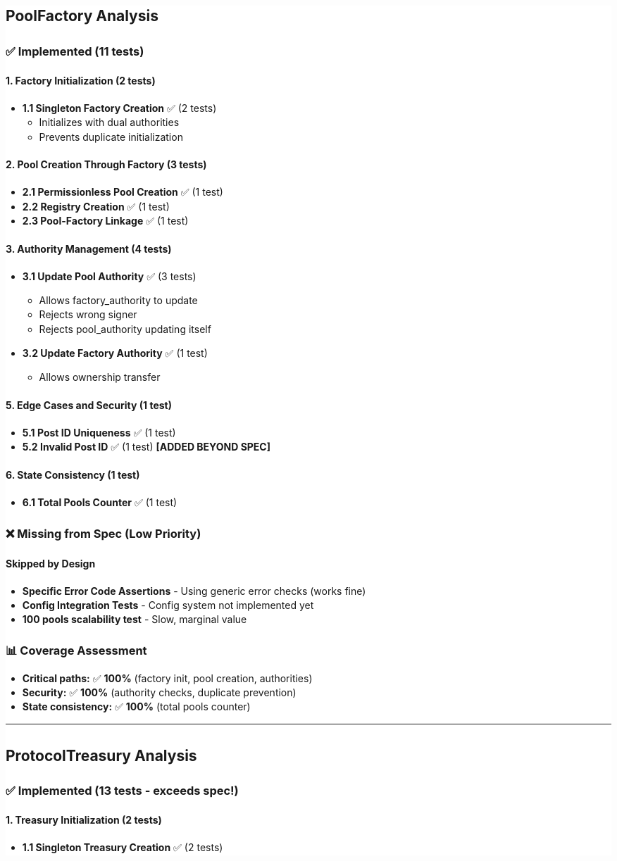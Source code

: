 
## PoolFactory Analysis

### ✅ Implemented (11 tests)

#### 1. Factory Initialization (2 tests)
- **1.1 Singleton Factory Creation** ✅ (2 tests)
  - Initializes with dual authorities
  - Prevents duplicate initialization

#### 2. Pool Creation Through Factory (3 tests)
- **2.1 Permissionless Pool Creation** ✅ (1 test)
- **2.2 Registry Creation** ✅ (1 test)
- **2.3 Pool-Factory Linkage** ✅ (1 test)

#### 3. Authority Management (4 tests)
- **3.1 Update Pool Authority** ✅ (3 tests)
  - Allows factory_authority to update
  - Rejects wrong signer
  - Rejects pool_authority updating itself

- **3.2 Update Factory Authority** ✅ (1 test)
  - Allows ownership transfer

#### 5. Edge Cases and Security (1 test)
- **5.1 Post ID Uniqueness** ✅ (1 test)
- **5.2 Invalid Post ID** ✅ (1 test) **[ADDED BEYOND SPEC]**

#### 6. State Consistency (1 test)
- **6.1 Total Pools Counter** ✅ (1 test)

### ❌ Missing from Spec (Low Priority)

#### Skipped by Design
- **Specific Error Code Assertions** - Using generic error checks (works fine)
- **Config Integration Tests** - Config system not implemented yet
- **100 pools scalability test** - Slow, marginal value

### 📊 Coverage Assessment
- **Critical paths:** ✅ **100%** (factory init, pool creation, authorities)
- **Security:** ✅ **100%** (authority checks, duplicate prevention)
- **State consistency:** ✅ **100%** (total pools counter)

---

## ProtocolTreasury Analysis

### ✅ Implemented (13 tests - **exceeds spec!**)

#### 1. Treasury Initialization (2 tests)
- **1.1 Singleton Treasury Creation** ✅ (2 tests)
